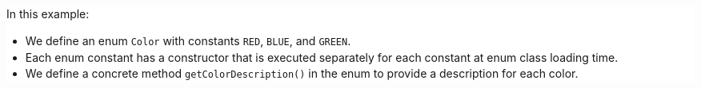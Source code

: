 In this example:

- We define an enum `Color` with constants `RED`, `BLUE`, and `GREEN`.
- Each enum constant has a constructor that is executed separately for each constant at enum class loading time.
- We define a concrete method `getColorDescription()` in the enum to provide a description for each color.



